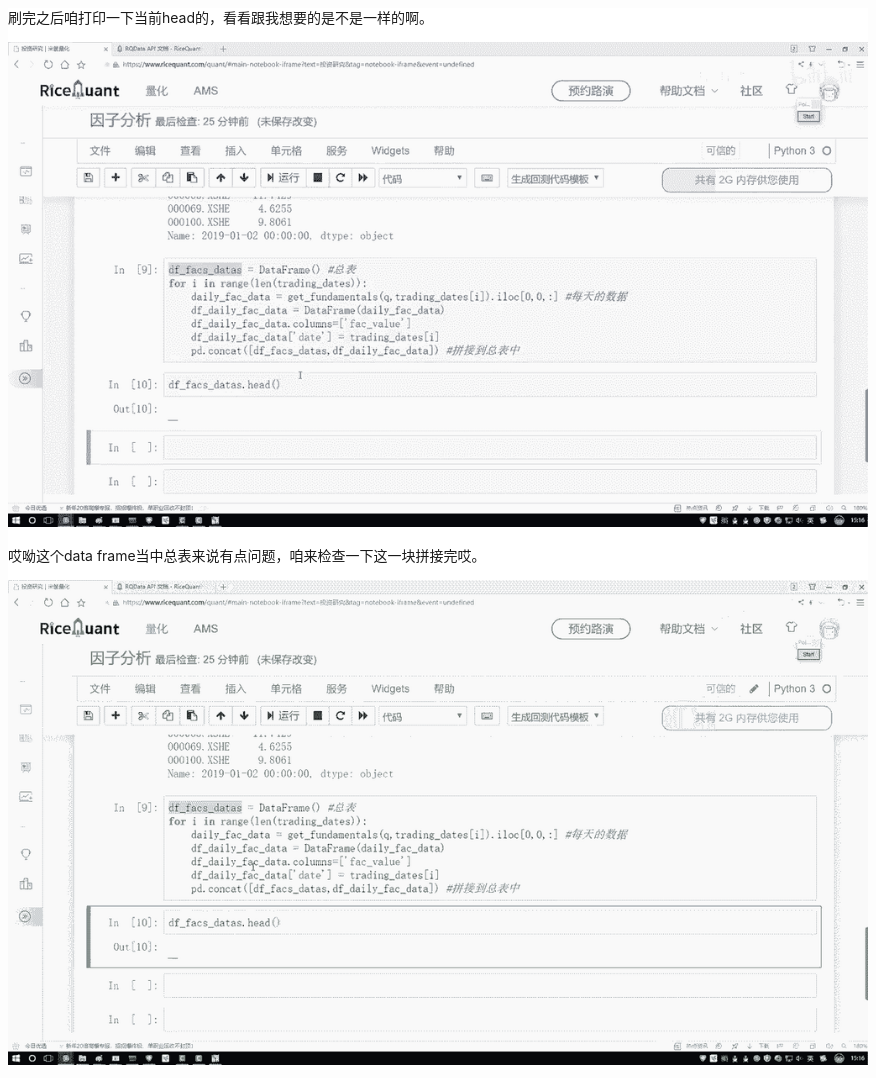 刷完之后咱打印一下当前head的，看看跟我想要的是不是一样的啊。

![](img/9fd00404fa68c9fcf42405913bc1aa73_80.png)

哎呦这个data frame当中总表来说有点问题，咱来检查一下这一块拼接完哎。

![](img/9fd00404fa68c9fcf42405913bc1aa73_82.png)
